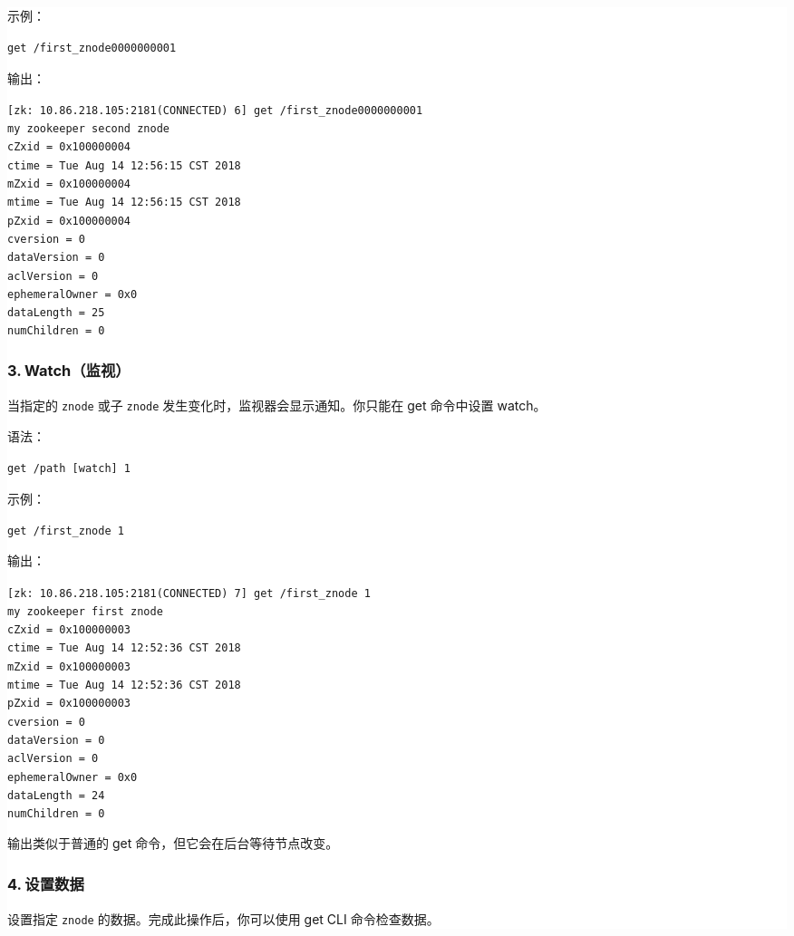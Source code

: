 示例：
```
get /first_znode0000000001
```
输出：
```
[zk: 10.86.218.105:2181(CONNECTED) 6] get /first_znode0000000001
my zookeeper second znode
cZxid = 0x100000004
ctime = Tue Aug 14 12:56:15 CST 2018
mZxid = 0x100000004
mtime = Tue Aug 14 12:56:15 CST 2018
pZxid = 0x100000004
cversion = 0
dataVersion = 0
aclVersion = 0
ephemeralOwner = 0x0
dataLength = 25
numChildren = 0
```

### 3. Watch（监视）

当指定的 `znode` 或子 `znode` 发生变化时，监视器会显示通知。你只能在 get 命令中设置 watch。

语法：
```
get /path [watch] 1
```
示例：
```
get /first_znode 1
```
输出：
```
[zk: 10.86.218.105:2181(CONNECTED) 7] get /first_znode 1
my zookeeper first znode
cZxid = 0x100000003
ctime = Tue Aug 14 12:52:36 CST 2018
mZxid = 0x100000003
mtime = Tue Aug 14 12:52:36 CST 2018
pZxid = 0x100000003
cversion = 0
dataVersion = 0
aclVersion = 0
ephemeralOwner = 0x0
dataLength = 24
numChildren = 0
```
输出类似于普通的 get 命令，但它会在后台等待节点改变。

### 4. 设置数据

设置指定 `znode` 的数据。完成此操作后，你可以使用 get CLI 命令检查数据。
